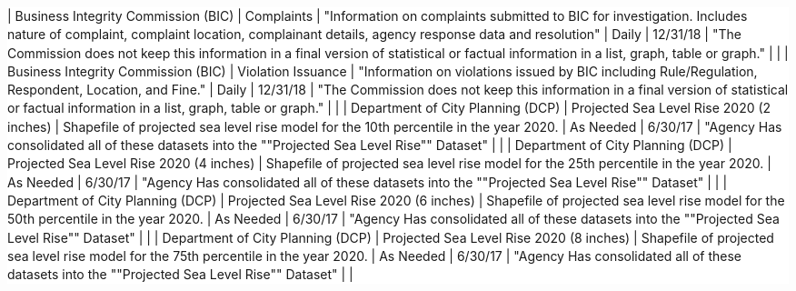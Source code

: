 | Business Integrity Commission (BIC)                   | Complaints                                | "Information on complaints submitted to BIC for investigation.  Includes nature of complaint, complaint location, complainant details, agency response data and resolution"                                                                               | Daily            | 12/31/18 | "The Commission does not keep this information in a final version of statistical or factual information in a list, graph, table or graph."                                                                                                                                                                                                                                                                                                                                                                                                     |  |
| Business Integrity Commission (BIC)                   | Violation Issuance                        | "Information on violations issued by BIC including Rule/Regulation, Respondent, Location, and Fine."                                                                                                                                                      | Daily            | 12/31/18 | "The Commission does not keep this information in a final version of statistical or factual information in a list, graph, table or graph."                                                                                                                                                                                                                                                                                                                                                                                                     |  |
| Department of City Planning (DCP)                     | Projected Sea Level Rise 2020 (2 inches)  | Shapefile of projected sea level rise model for the 10th percentile in the year 2020.                                                                                                                                                                     | As Needed        | 6/30/17  | "Agency Has consolidated all of these datasets into the ""Projected Sea Level Rise"" Dataset"                                                                                                                                                                                                                                                                                                                                                                                                                                                  |  |
| Department of City Planning (DCP)                     | Projected Sea Level Rise 2020 (4 inches)  | Shapefile of projected sea level rise model for the 25th percentile in the year 2020.                                                                                                                                                                     | As Needed        | 6/30/17  | "Agency Has consolidated all of these datasets into the ""Projected Sea Level Rise"" Dataset"                                                                                                                                                                                                                                                                                                                                                                                                                                                  |  |
| Department of City Planning (DCP)                     | Projected Sea Level Rise 2020 (6 inches)  | Shapefile of projected sea level rise model for the 50th percentile in the year 2020.                                                                                                                                                                     | As Needed        | 6/30/17  | "Agency Has consolidated all of these datasets into the ""Projected Sea Level Rise"" Dataset"                                                                                                                                                                                                                                                                                                                                                                                                                                                  |  |
| Department of City Planning (DCP)                     | Projected Sea Level Rise 2020 (8 inches)  | Shapefile of projected sea level rise model for the 75th percentile in the year 2020.                                                                                                                                                                     | As Needed        | 6/30/17  | "Agency Has consolidated all of these datasets into the ""Projected Sea Level Rise"" Dataset"                                                                                                                                                                                                                                                                                                                                                                                                                                                  |  |